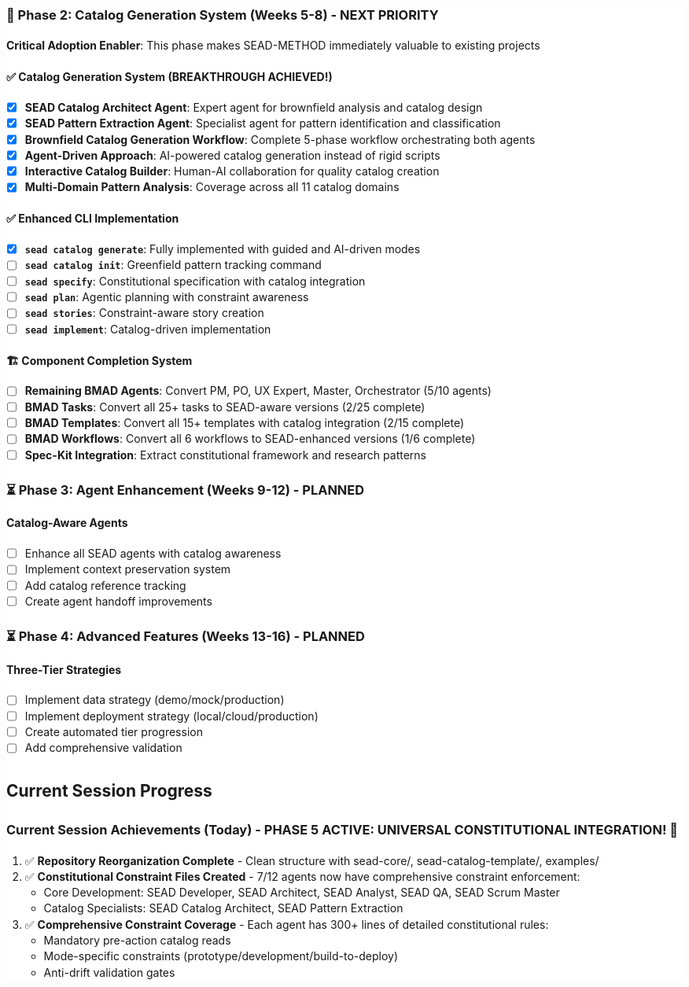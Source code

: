 ### 🚀 Phase 2: Catalog Generation System (Weeks 5-8) - NEXT PRIORITY

**Critical Adoption Enabler**: This phase makes SEAD-METHOD immediately valuable to existing projects

#### ✅ Catalog Generation System (BREAKTHROUGH ACHIEVED!)
- [x] **SEAD Catalog Architect Agent**: Expert agent for brownfield analysis and catalog design
- [x] **SEAD Pattern Extraction Agent**: Specialist agent for pattern identification and classification
- [x] **Brownfield Catalog Generation Workflow**: Complete 5-phase workflow orchestrating both agents
- [x] **Agent-Driven Approach**: AI-powered catalog generation instead of rigid scripts
- [x] **Interactive Catalog Builder**: Human-AI collaboration for quality catalog creation
- [x] **Multi-Domain Pattern Analysis**: Coverage across all 11 catalog domains

#### ✅ Enhanced CLI Implementation  
- [x] **`sead catalog generate`**: Fully implemented with guided and AI-driven modes
- [ ] **`sead catalog init`**: Greenfield pattern tracking command
- [ ] **`sead specify`**: Constitutional specification with catalog integration
- [ ] **`sead plan`**: Agentic planning with constraint awareness
- [ ] **`sead stories`**: Constraint-aware story creation
- [ ] **`sead implement`**: Catalog-driven implementation

#### 🏗️ Component Completion System
- [ ] **Remaining BMAD Agents**: Convert PM, PO, UX Expert, Master, Orchestrator (5/10 agents)
- [ ] **BMAD Tasks**: Convert all 25+ tasks to SEAD-aware versions (2/25 complete)  
- [ ] **BMAD Templates**: Convert all 15+ templates with catalog integration (2/15 complete)
- [ ] **BMAD Workflows**: Convert all 6 workflows to SEAD-enhanced versions (1/6 complete)
- [ ] **Spec-Kit Integration**: Extract constitutional framework and research patterns

### ⏳ Phase 3: Agent Enhancement (Weeks 9-12) - PLANNED

#### Catalog-Aware Agents
- [ ] Enhance all SEAD agents with catalog awareness
- [ ] Implement context preservation system
- [ ] Add catalog reference tracking
- [ ] Create agent handoff improvements

### ⏳ Phase 4: Advanced Features (Weeks 13-16) - PLANNED

#### Three-Tier Strategies
- [ ] Implement data strategy (demo/mock/production)
- [ ] Implement deployment strategy (local/cloud/production)
- [ ] Create automated tier progression
- [ ] Add comprehensive validation

## Current Session Progress

### Current Session Achievements (Today) - PHASE 5 ACTIVE: UNIVERSAL CONSTITUTIONAL INTEGRATION! 🚀
1. ✅ **Repository Reorganization Complete** - Clean structure with sead-core/, sead-catalog-template/, examples/
2. ✅ **Constitutional Constraint Files Created** - 7/12 agents now have comprehensive constraint enforcement:
   - Core Development: SEAD Developer, SEAD Architect, SEAD Analyst, SEAD QA, SEAD Scrum Master
   - Catalog Specialists: SEAD Catalog Architect, SEAD Pattern Extraction
3. ✅ **Comprehensive Constraint Coverage** - Each agent has 300+ lines of detailed constitutional rules:
   - Mandatory pre-action catalog reads
   - Mode-specific constraints (prototype/development/build-to-deploy)  
   - Anti-drift validation gates